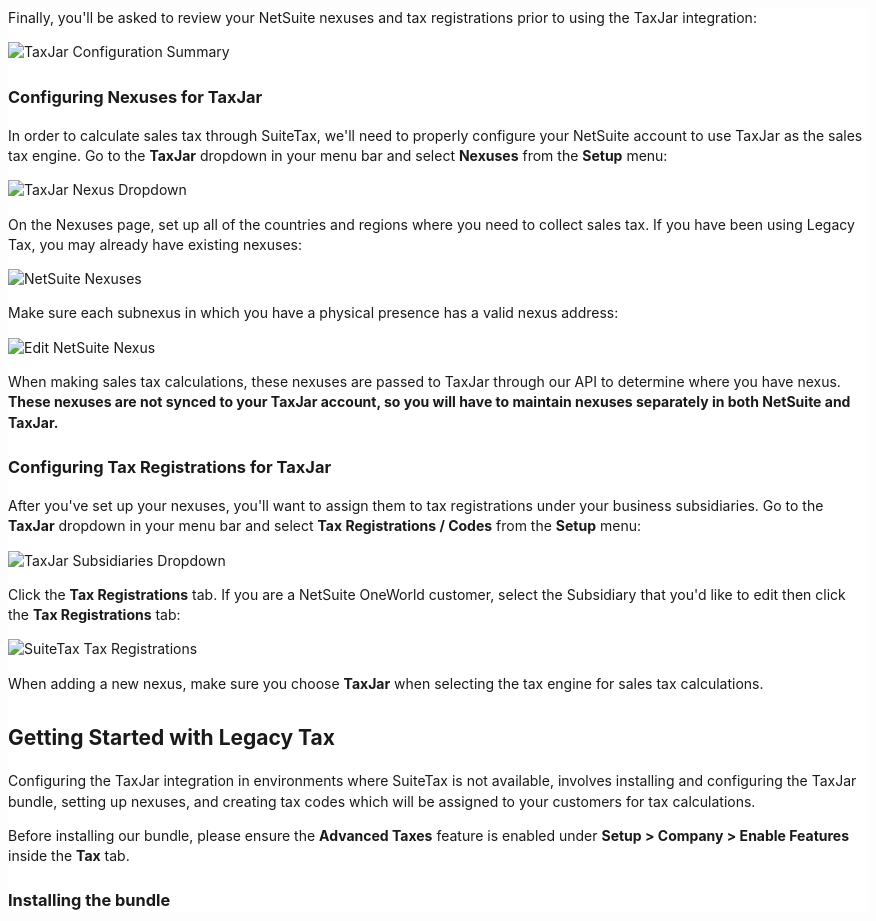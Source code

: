 Finally, you'll be asked to review your NetSuite nexuses and tax registrations prior to using the TaxJar integration:

<img src="/images/guides/integrations/netsuite/taxjar-configuration-summary.png" alt="TaxJar Configuration Summary"/>

### Configuring Nexuses for TaxJar

In order to calculate sales tax through SuiteTax, we'll need to properly configure your NetSuite account to use TaxJar as the sales tax engine. Go to the **TaxJar** dropdown in your menu bar and select **Nexuses** from the **Setup** menu:

<img src="/images/guides/integrations/netsuite/taxjar-setup-nexuses-dropdown.png" alt="TaxJar Nexus Dropdown"/>

On the Nexuses page, set up all of the countries and regions where you need to collect sales tax. If you have been using Legacy Tax, you may already have existing nexuses:

<img src="/images/guides/integrations/netsuite/nexuses.png" alt="NetSuite Nexuses"/>

Make sure each subnexus in which you have a physical presence has a valid nexus address:

<img src="/images/guides/integrations/netsuite/nexus-edit.png" alt="Edit NetSuite Nexus"/>

When making sales tax calculations, these nexuses are passed to TaxJar through our API to determine where you have nexus. **These nexuses are not synced to your TaxJar account, so you will have to maintain nexuses separately in both NetSuite and TaxJar.**

### Configuring Tax Registrations for TaxJar

After you've set up your nexuses, you'll want to assign them to tax registrations under your business subsidiaries. Go to the **TaxJar** dropdown in your menu bar and select **Tax Registrations / Codes** from the **Setup** menu:

<img src="/images/guides/integrations/netsuite/taxjar-tax-registrations-dropdown.png" alt="TaxJar Subsidiaries Dropdown"/>

Click the **Tax Registrations** tab.  If you are a NetSuite OneWorld customer, select the Subsidiary that you'd like to edit then click the **Tax Registrations** tab:

<img src="/images/guides/integrations/netsuite/suitetax-tax-registrations.png" alt="SuiteTax Tax Registrations"/>

When adding a new nexus, make sure you choose **TaxJar** when selecting the tax engine for sales tax calculations.

## Getting Started with Legacy Tax

Configuring the TaxJar integration in environments where SuiteTax is not available, involves installing and configuring the TaxJar bundle, setting up nexuses, and creating tax codes which will be assigned to your customers for tax calculations.

<div class="alert alert-warning" role="alert">Before installing our bundle, please ensure the <b>Advanced Taxes</b> feature is enabled under <b>Setup > Company > Enable Features</b> inside the <b>Tax</b> tab.</div>

### Installing the bundle
